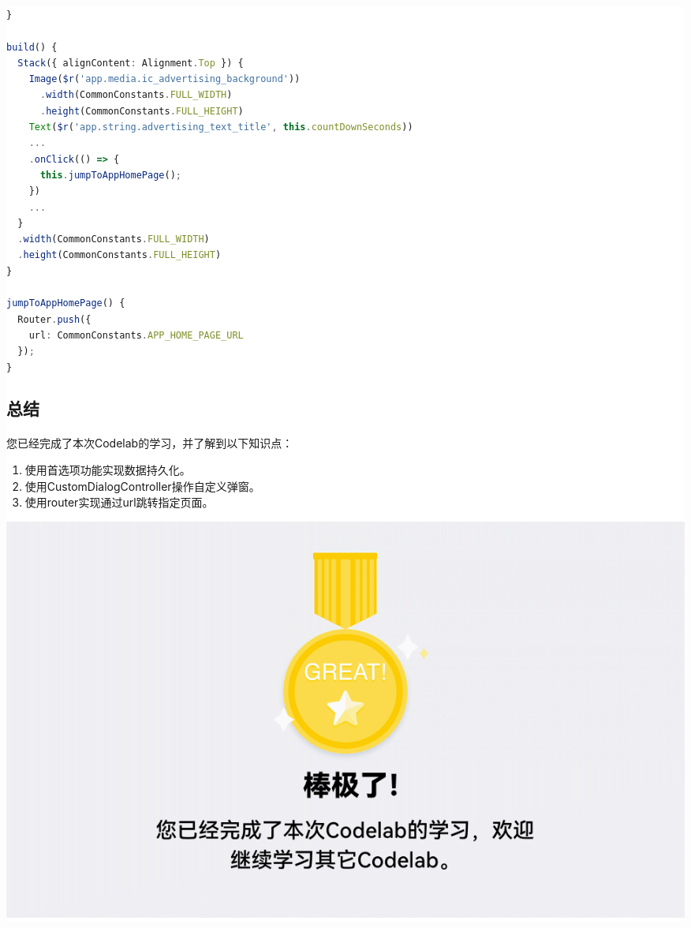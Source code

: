 ```typescript
}

build() {
  Stack({ alignContent: Alignment.Top }) {
    Image($r('app.media.ic_advertising_background'))
      .width(CommonConstants.FULL_WIDTH)
      .height(CommonConstants.FULL_HEIGHT)
    Text($r('app.string.advertising_text_title', this.countDownSeconds))
    ...
    .onClick(() => {
      this.jumpToAppHomePage();
    })
    ...
  }
  .width(CommonConstants.FULL_WIDTH)
  .height(CommonConstants.FULL_HEIGHT)
}

jumpToAppHomePage() {
  Router.push({
    url: CommonConstants.APP_HOME_PAGE_URL
  });
}
```

## 总结

您已经完成了本次Codelab的学习，并了解到以下知识点：

1.  使用首选项功能实现数据持久化。
2.  使用CustomDialogController操作自定义弹窗。
3.  使用router实现通过url跳转指定页面。

![](figures/congratulations.gif)



